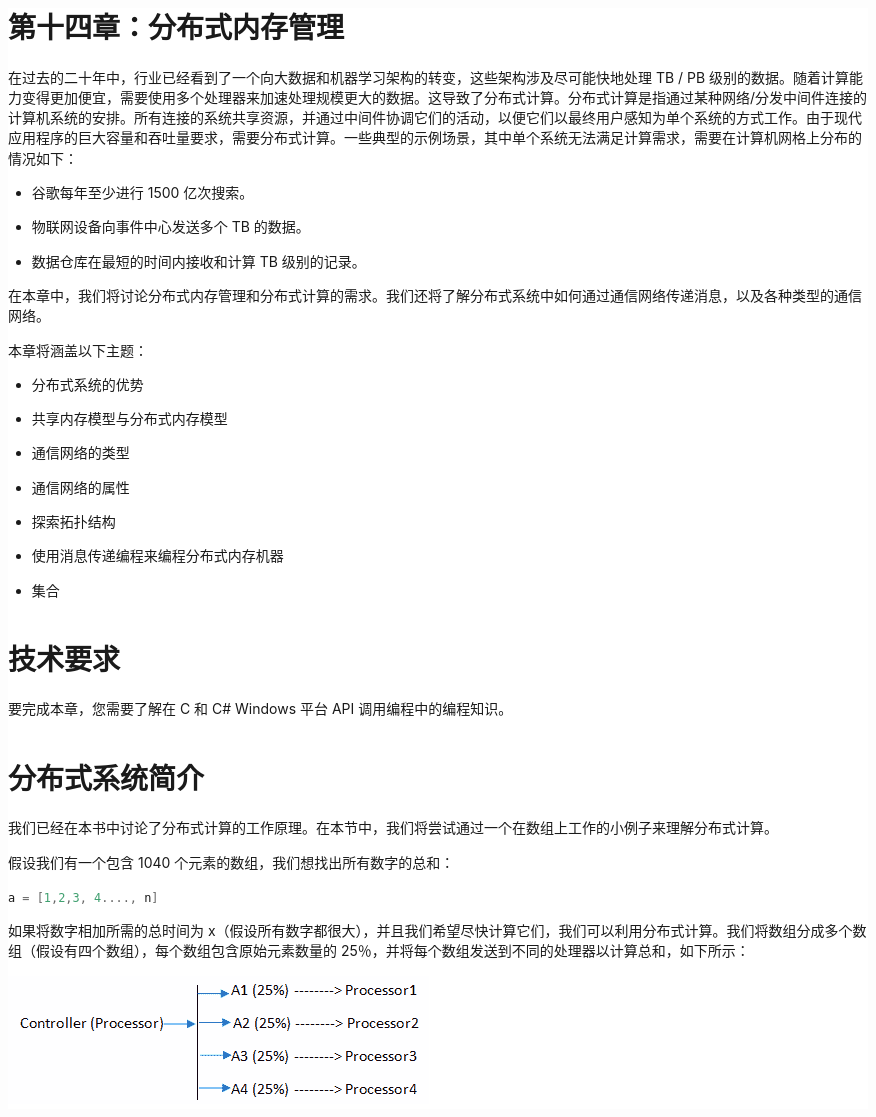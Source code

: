 # 第十四章：分布式内存管理

在过去的二十年中，行业已经看到了一个向大数据和机器学习架构的转变，这些架构涉及尽可能快地处理 TB / PB 级别的数据。随着计算能力变得更加便宜，需要使用多个处理器来加速处理规模更大的数据。这导致了分布式计算。分布式计算是指通过某种网络/分发中间件连接的计算机系统的安排。所有连接的系统共享资源，并通过中间件协调它们的活动，以便它们以最终用户感知为单个系统的方式工作。由于现代应用程序的巨大容量和吞吐量要求，需要分布式计算。一些典型的示例场景，其中单个系统无法满足计算需求，需要在计算机网格上分布的情况如下：

+   谷歌每年至少进行 1500 亿次搜索。

+   物联网设备向事件中心发送多个 TB 的数据。

+   数据仓库在最短的时间内接收和计算 TB 级别的记录。

在本章中，我们将讨论分布式内存管理和分布式计算的需求。我们还将了解分布式系统中如何通过通信网络传递消息，以及各种类型的通信网络。

本章将涵盖以下主题：

+   分布式系统的优势

+   共享内存模型与分布式内存模型

+   通信网络的类型

+   通信网络的属性

+   探索拓扑结构

+   使用消息传递编程来编程分布式内存机器

+   集合

# 技术要求

要完成本章，您需要了解在 C 和 C# Windows 平台 API 调用编程中的编程知识。

# 分布式系统简介

我们已经在本书中讨论了分布式计算的工作原理。在本节中，我们将尝试通过一个在数组上工作的小例子来理解分布式计算。

假设我们有一个包含 1040 个元素的数组，我们想找出所有数字的总和：

```cs
a = [1,2,3, 4...., n]
```

如果将数字相加所需的总时间为 x（假设所有数字都很大），并且我们希望尽快计算它们，我们可以利用分布式计算。我们将数组分成多个数组（假设有四个数组），每个数组包含原始元素数量的 25％，并将每个数组发送到不同的处理器以计算总和，如下所示：

![](img/b7f7894c-f365-49da-af19-6ef8f87398a9.png)
